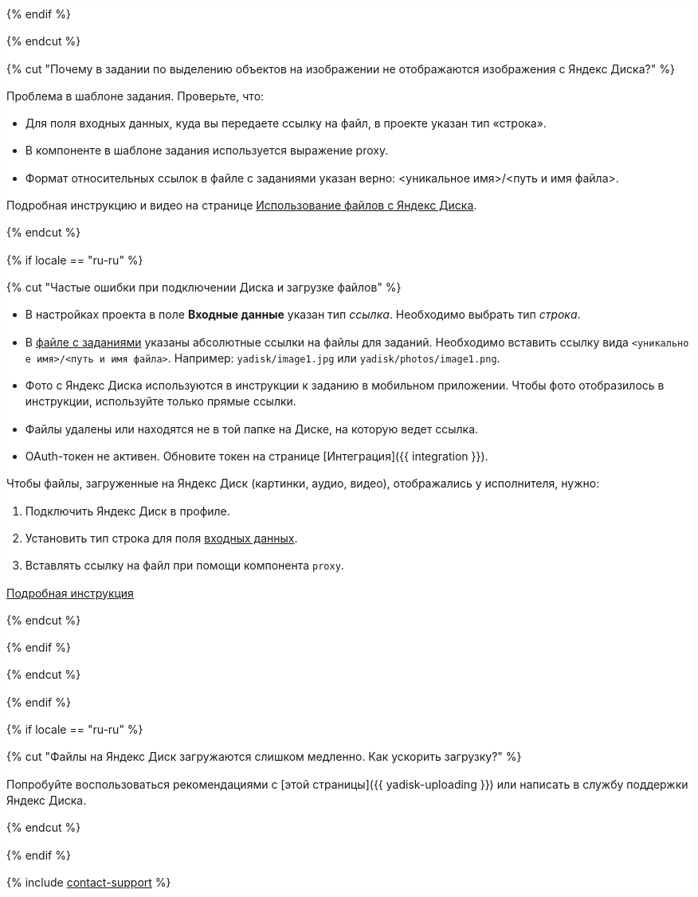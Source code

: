 {% endif %}

{% endcut %}

{% cut "Почему в задании по выделению объектов на изображении не отображаются изображения с Яндекс Диска?" %}

Проблема в шаблоне задания. Проверьте, что:

- Для поля входных данных, куда вы передаете ссылку на файл, в проекте указан тип «строка».

- В компоненте в шаблоне задания используется выражение proxy.

- Формат относительных ссылок в файле с заданиями указан верно: <уникальное имя>/<путь и имя файла>.

Подробная инструкцию и видео на странице [Использование файлов с Яндекс Диска](prepare-data.md).

{% endcut %}

{% if locale == "ru-ru" %}

{% cut "Частые ошибки при подключении Диска и загрузке файлов" %}

- В настройках проекта в поле **Входные данные** указан тип _ссылка_. Необходимо выбрать тип _строка_.

- В [файле с заданиями](../../glossary.md#tsv) указаны абсолютные ссылки на файлы для заданий. Необходимо вставить ссылку вида `<уникальное имя>/<путь и имя файла>`. Например: `yadisk/image1.jpg` или `yadisk/photos/image1.png`.

- Фото с Яндекс Диска используются в инструкции к заданию в мобильном приложении. Чтобы фото отобразилось в инструкции, используйте только прямые ссылки.

- Файлы удалены или находятся не в той папке на Диске, на которую ведет ссылка.

- OAuth-токен не активен. Обновите токен на странице [Интеграция]({{ integration }}).

Чтобы файлы, загруженные на Яндекс Диск (картинки, аудио, видео), отображались у исполнителя, нужно:

1. Подключить Яндекс Диск в профиле.

1. Установить тип строка для поля [входных данных](../../glossary.md#input-output-data).

1. Вставлять ссылку на файл при помощи компонента `proxy`.

[Подробная инструкция](prepare-data.md)

{% endcut %}

{% endif %}

{% endcut %}

{% endif %}

{% if locale == "ru-ru" %}

{% cut "Файлы на Яндекс Диск загружаются слишком медленно. Как ускорить загрузку?" %}

Попробуйте воспользоваться рекомендациями с [этой страницы]({{ yadisk-uploading }}) или написать в службу поддержки Яндекс Диска.

{% endcut %}

{% endif %}

{% include [contact-support](../_includes/contact-support-help.md) %}